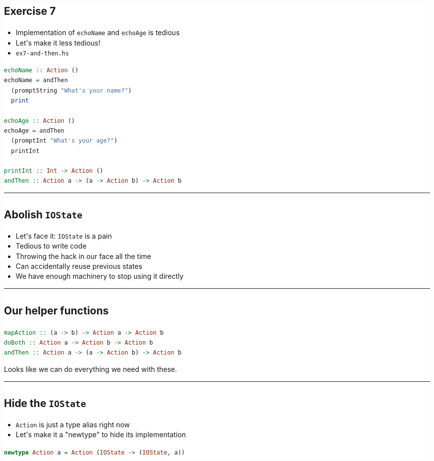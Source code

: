 ## Exercise 7

* Implementation of `echoName` and `echoAge` is tedious
* Let's make it less tedious!
* `ex7-and-then.hs`

```haskell
echoName :: Action ()
echoName = andThen
  (promptString "What's your name?")
  print

echoAge :: Action ()
echoAge = andThen
  (promptInt "What's your age?")
  printInt

printInt :: Int -> Action ()
andThen :: Action a -> (a -> Action b) -> Action b
```

---

## Abolish `IOState`

* Let's face it: `IOState` is a pain
* Tedious to write code
* Throwing the hack in our face all the time
* Can accidentally reuse previous states
* We have enough machinery to stop using it directly

----

## Our helper functions

```haskell
mapAction :: (a -> b) -> Action a -> Action b
doBoth :: Action a -> Action b -> Action b
andThen :: Action a -> (a -> Action b) -> Action b
```

Looks like we can do everything we need with these.

----

## Hide the `IOState`

* `Action` is just a type alias right now
* Let's make it a "newtype" to hide its implementation

```haskell
newtype Action a = Action (IOState -> (IOState, a))
```
